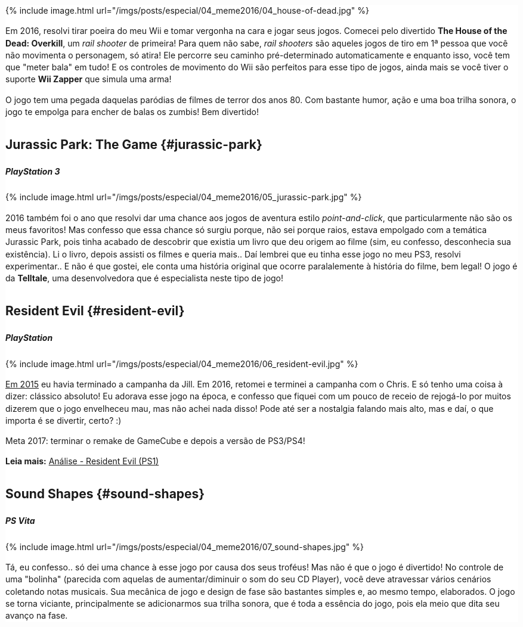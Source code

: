 {% include image.html url="/imgs/posts/especial/04_meme2016/04_house-of-dead.jpg" %}

Em 2016, resolvi tirar poeira do meu Wii e tomar vergonha na cara e jogar seus jogos. Comecei pelo divertido **The House of the Dead: Overkill**, um _rail shooter_ de primeira! Para quem não sabe, _rail shooters_ são aqueles jogos de tiro em 1ª pessoa que você não movimenta o personagem, só atira! Ele percorre seu caminho pré-determinado automaticamente e enquanto isso, você tem que "meter bala" em tudo! E os controles de movimento do Wii são perfeitos para esse tipo de jogos, ainda mais se você tiver o suporte **Wii Zapper** que simula uma arma!

O jogo tem uma pegada daquelas paródias de filmes de terror dos anos 80. Com bastante humor, ação e uma boa trilha sonora, o jogo te empolga para encher de balas os zumbis! Bem divertido!

## Jurassic Park: The Game {#jurassic-park}

##### PlayStation 3

{% include image.html url="/imgs/posts/especial/04_meme2016/05_jurassic-park.jpg" %}

2016 também foi o ano que resolvi dar uma chance aos jogos de aventura estilo _point-and-click_, que particularmente não são os meus favoritos! Mas confesso que essa chance só surgiu porque, não sei porque raios, estava empolgado com a temática Jurassic Park, pois tinha acabado de descobrir que existia um livro que deu origem ao filme (sim, eu confesso, desconhecia sua existência). Li o livro, depois assisti os filmes e queria mais.. Daí lembrei que eu tinha esse jogo no meu PS3, resolvi experimentar.. E não é que gostei, ele conta uma história original que ocorre paralalemente à história do filme, bem legal! O jogo é da **Telltale**, uma desenvolvedora que é especialista neste tipo de jogo!

## Resident Evil {#resident-evil}

##### PlayStation

{% include image.html url="/imgs/posts/especial/04_meme2016/06_resident-evil.jpg" %}

[Em 2015](/post/meme-o-que-voce-jogou-em-2015) eu havia terminado a campanha da Jill. Em 2016, retomei e terminei a campanha com o Chris. E só tenho uma coisa à dizer: clássico absoluto! Eu adorava esse jogo na época, e confesso que fiquei com um pouco de receio de rejogá-lo por muitos dizerem que o jogo envelheceu mau, mas não achei nada disso! Pode até ser a nostalgia falando mais alto, mas e daí, o que importa é se divertir, certo? :)

Meta 2017: terminar o remake de GameCube e depois a versão de PS3/PS4!

**Leia mais:** [Análise - Resident Evil (PS1)](/jogando/analise/2016/03/24/analise-resident-evil-ps1.html)

## Sound Shapes {#sound-shapes}

##### PS Vita

{% include image.html url="/imgs/posts/especial/04_meme2016/07_sound-shapes.jpg" %}

Tá, eu confesso.. só dei uma chance à esse jogo por causa dos seus troféus! Mas não é que o jogo é divertido! No controle de uma "bolinha" (parecida com aquelas de aumentar/diminuir o som do seu CD Player), você deve atravessar vários cenários coletando notas musicais. Sua mecânica de jogo e design de fase são bastantes simples e, ao mesmo tempo, elaborados. O jogo se torna viciante, principalmente se adicionarmos sua trilha sonora, que é toda a essência do jogo, pois ela meio que dita seu avanço na fase.
